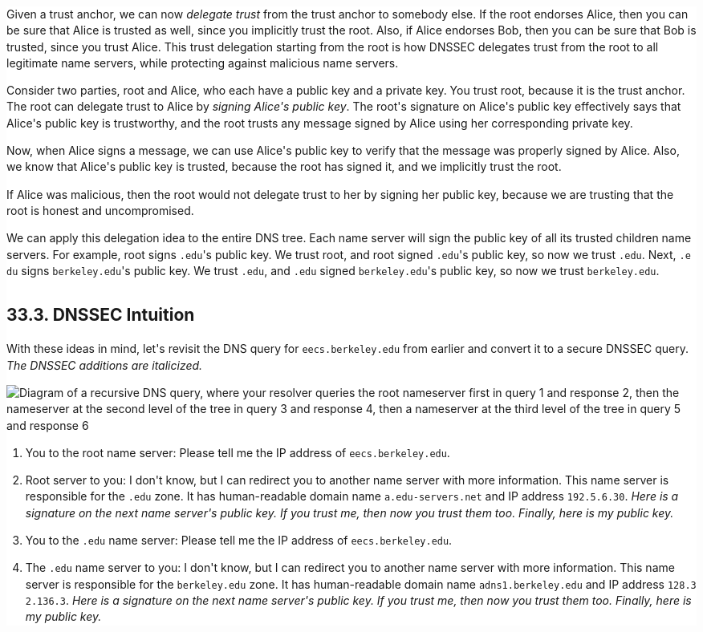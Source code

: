 Given a trust anchor, we can now _delegate trust_ from the trust anchor to
somebody else. If the root endorses Alice, then you can be sure that Alice is
trusted as well, since you implicitly trust the root. Also, if Alice endorses
Bob, then you can be sure that Bob is trusted, since you trust Alice. This trust
delegation starting from the root is how DNSSEC delegates trust from the root to
all legitimate name servers, while protecting against malicious name servers.

Consider two parties, root and Alice, who each have a public key and a private
key. You trust root, because it is the trust anchor. The root can delegate trust
to Alice by _signing Alice's public key_. The root's signature on Alice's public
key effectively says that Alice's public key is trustworthy, and the root trusts
any message signed by Alice using her corresponding private key.

Now, when Alice signs a message, we can use Alice's public key to verify that
the message was properly signed by Alice. Also, we know that Alice's public key
is trusted, because the root has signed it, and we implicitly trust the root.

If Alice was malicious, then the root would not delegate trust to her by signing
her public key, because we are trusting that the root is honest and
uncompromised.

We can apply this delegation idea to the entire DNS tree. Each name server will
sign the public key of all its trusted children name servers. For example, root
signs `.edu`'s public key. We trust root, and root signed `.edu`'s public key,
so now we trust `.edu`. Next, `.edu` signs `berkeley.edu`'s public key. We trust
`.edu`, and `.edu` signed `berkeley.edu`'s public key, so now we trust
`berkeley.edu`.

## 33.3. DNSSEC Intuition

With these ideas in mind, let's revisit the DNS query for `eecs.berkeley.edu`
from earlier and convert it to a secure DNSSEC query. _The DNSSEC additions are
italicized._

![Diagram of a recursive DNS query, where your resolver queries the root
nameserver first in query 1 and response 2, then the nameserver at the second
level of the tree in query 3 and response 4, then a nameserver at the third
level of the tree in query 5 and response
6](/assets/images/network/dns/dnsquery.png)

1. You to the root name server: Please tell me the IP address of
   `eecs.berkeley.edu`.

2. Root server to you: I don't know, but I can redirect you to another name
   server with more information. This name server is responsible for the `.edu`
   zone. It has human-readable domain name `a.edu-servers.net` and IP address
   `192.5.6.30`. _Here is a signature on the next name server's public key. If
   you trust me, then now you trust them too. Finally, here is my public key._

3. You to the `.edu` name server: Please tell me the IP address of
   `eecs.berkeley.edu`.

4. The `.edu` name server to you: I don't know, but I can redirect you to
   another name server with more information. This name server is responsible
   for the `berkeley.edu` zone. It has human-readable domain name
   `adns1.berkeley.edu` and IP address `128.32.136.3`. _Here is a signature on
   the next name server's public key. If you trust me, then now you trust them
   too. Finally, here is my public key._

